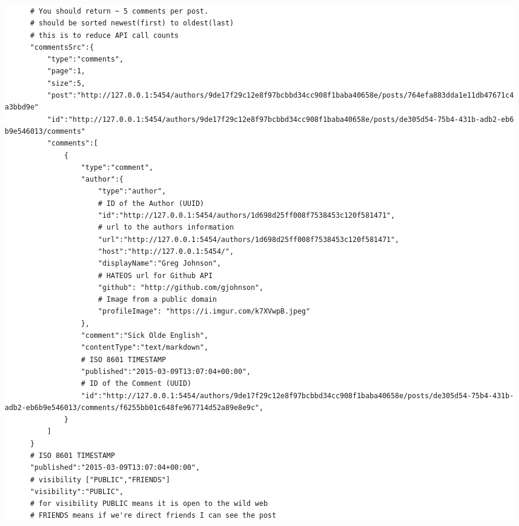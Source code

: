           # You should return ~ 5 comments per post.
          # should be sorted newest(first) to oldest(last)
          # this is to reduce API call counts
          "commentsSrc":{
              "type":"comments",
              "page":1,
              "size":5,
              "post":"http://127.0.0.1:5454/authors/9de17f29c12e8f97bcbbd34cc908f1baba40658e/posts/764efa883dda1e11db47671c4a3bbd9e"
              "id":"http://127.0.0.1:5454/authors/9de17f29c12e8f97bcbbd34cc908f1baba40658e/posts/de305d54-75b4-431b-adb2-eb6b9e546013/comments"
              "comments":[
                  {
                      "type":"comment",
                      "author":{
                          "type":"author",
                          # ID of the Author (UUID)
                          "id":"http://127.0.0.1:5454/authors/1d698d25ff008f7538453c120f581471",
                          # url to the authors information
                          "url":"http://127.0.0.1:5454/authors/1d698d25ff008f7538453c120f581471",
                          "host":"http://127.0.0.1:5454/",
                          "displayName":"Greg Johnson",
                          # HATEOS url for Github API
                          "github": "http://github.com/gjohnson",
                          # Image from a public domain
                          "profileImage": "https://i.imgur.com/k7XVwpB.jpeg"
                      },
                      "comment":"Sick Olde English",
                      "contentType":"text/markdown",
                      # ISO 8601 TIMESTAMP
                      "published":"2015-03-09T13:07:04+00:00",
                      # ID of the Comment (UUID)
                      "id":"http://127.0.0.1:5454/authors/9de17f29c12e8f97bcbbd34cc908f1baba40658e/posts/de305d54-75b4-431b-adb2-eb6b9e546013/comments/f6255bb01c648fe967714d52a89e8e9c",
                  }
              ]
          }
          # ISO 8601 TIMESTAMP
          "published":"2015-03-09T13:07:04+00:00",
          # visibility ["PUBLIC","FRIENDS"]
          "visibility":"PUBLIC",
          # for visibility PUBLIC means it is open to the wild web
          # FRIENDS means if we're direct friends I can see the post